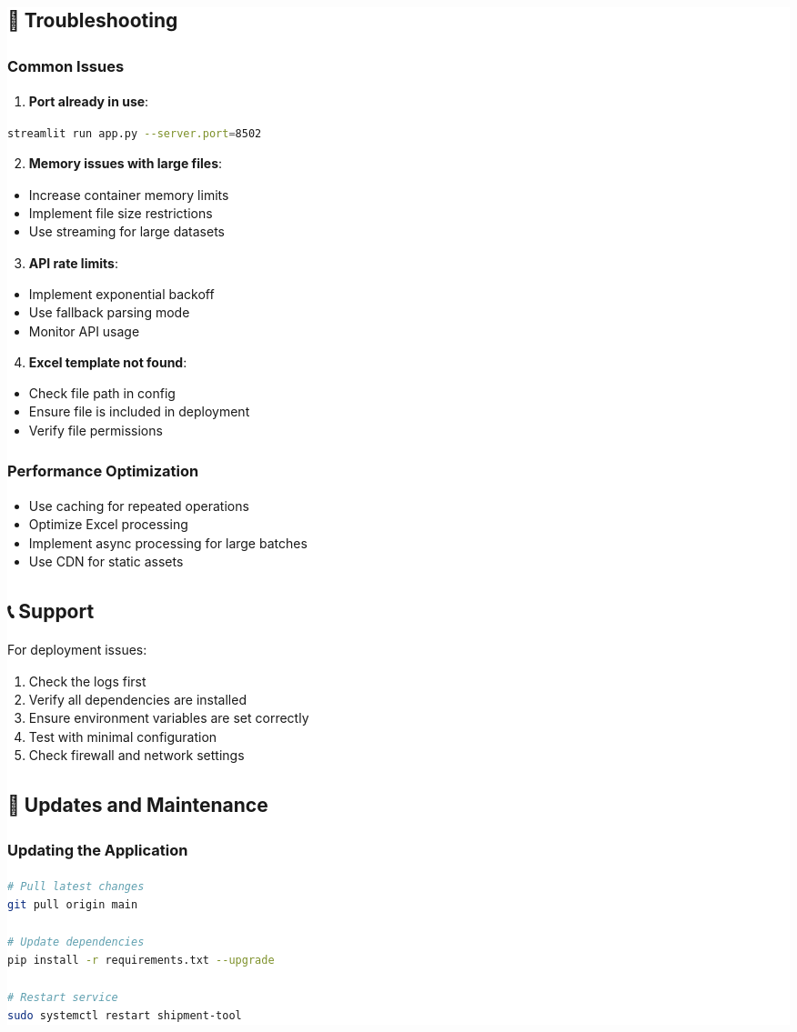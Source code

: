## 🚨 Troubleshooting

### Common Issues

1. **Port already in use**:
```bash
streamlit run app.py --server.port=8502
```

2. **Memory issues with large files**:
- Increase container memory limits
- Implement file size restrictions
- Use streaming for large datasets

3. **API rate limits**:
- Implement exponential backoff
- Use fallback parsing mode
- Monitor API usage

4. **Excel template not found**:
- Check file path in config
- Ensure file is included in deployment
- Verify file permissions

### Performance Optimization
- Use caching for repeated operations
- Optimize Excel processing
- Implement async processing for large batches
- Use CDN for static assets

## 📞 Support

For deployment issues:
1. Check the logs first
2. Verify all dependencies are installed
3. Ensure environment variables are set correctly
4. Test with minimal configuration
5. Check firewall and network settings

## 🔄 Updates and Maintenance

### Updating the Application
```bash
# Pull latest changes
git pull origin main

# Update dependencies
pip install -r requirements.txt --upgrade

# Restart service
sudo systemctl restart shipment-tool
```
